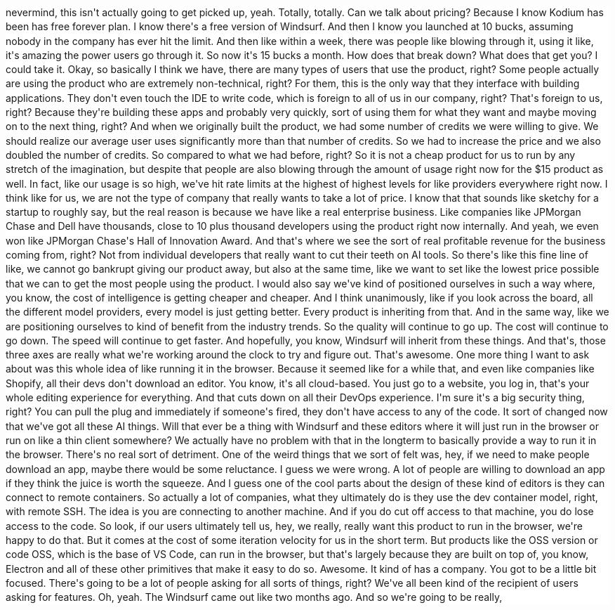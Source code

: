 nevermind, this isn't actually going to get picked up, yeah. Totally, totally. Can we talk about pricing? Because I know Kodium has been has free forever plan. I know there's a free version of Windsurf. And then I know you launched at 10 bucks, assuming nobody in the company has ever hit the limit. And then like within a week, there was people like blowing through it, using it like, it's amazing the power users go through it. So now it's 15 bucks a month. How does that break down? What does that get you? I could take it. Okay, so basically I think we have, there are many types of users that use the product, right? Some people actually are using the product who are extremely non-technical, right? For them, this is the only way that they interface with building applications. They don't even touch the IDE to write code, which is foreign to all of us in our company, right? That's foreign to us, right? Because they're building these apps and probably very quickly, sort of using them for what they want and maybe moving on to the next thing, right? And when we originally built the product, we had some number of credits we were willing to give. We should realize our average user uses significantly more than that number of credits. So we had to increase the price and we also doubled the number of credits. So compared to what we had before, right? So it is not a cheap product for us to run by any stretch of the imagination, but despite that people are also blowing through the amount of usage right now for the $15 product as well. In fact, like our usage is so high, we've hit rate limits at the highest of highest levels for like providers everywhere right now. I think like for us, we are not the type of company that really wants to take a lot of price. I know that that sounds like sketchy for a startup to roughly say, but the real reason is because we have like a real enterprise business. Like companies like JPMorgan Chase and Dell have thousands, close to 10 plus thousand developers using the product right now internally. And yeah, we even won like JPMorgan Chase's Hall of Innovation Award. And that's where we see the sort of real profitable revenue for the business coming from, right? Not from individual developers that really want to cut their teeth on AI tools. So there's like this fine line of like, we cannot go bankrupt giving our product away, but also at the same time, like we want to set like the lowest price possible that we can to get the most people using the product. I would also say we've kind of positioned ourselves in such a way where, you know, the cost of intelligence is getting cheaper and cheaper. And I think unanimously, like if you look across the board, all the different model providers, every model is just getting better. Every product is inheriting from that. And in the same way, like we are positioning ourselves to kind of benefit from the industry trends. So the quality will continue to go up. The cost will continue to go down. The speed will continue to get faster. And hopefully, you know, Windsurf will inherit from these things. And that's, those three axes are really what we're working around the clock to try and figure out. That's awesome. One more thing I want to ask about was this whole idea of like running it in the browser. Because it seemed like for a while that, and even like companies like Shopify, all their devs don't download an editor. You know, it's all cloud-based. You just go to a website, you log in, that's your whole editing experience for everything. And that cuts down on all their DevOps experience. I'm sure it's a big security thing, right? You can pull the plug and immediately if someone's fired, they don't have access to any of the code. It sort of changed now that we've got all these AI things. Will that ever be a thing with Windsurf and these editors where it will just run in the browser or run on like a thin client somewhere? We actually have no problem with that in the longterm to basically provide a way to run it in the browser. There's no real sort of detriment. One of the weird things that we sort of felt was, hey, if we need to make people download an app, maybe there would be some reluctance. I guess we were wrong. A lot of people are willing to download an app if they think the juice is worth the squeeze. And I guess one of the cool parts about the design of these kind of editors is they can connect to remote containers. So actually a lot of companies, what they ultimately do is they use the dev container model, right, with remote SSH. The idea is you are connecting to another machine. And if you do cut off access to that machine, you do lose access to the code. So look, if our users ultimately tell us, hey, we really, really want this product to run in the browser, we're happy to do that. But it comes at the cost of some iteration velocity for us in the short term. But products like the OSS version or code OSS, which is the base of VS Code, can run in the browser, but that's largely because they are built on top of, you know, Electron and all of these other primitives that make it easy to do so. Awesome. It kind of has a company. You got to be a little bit focused. There's going to be a lot of people asking for all sorts of things, right? We've all been kind of the recipient of users asking for features. Oh, yeah. The Windsurf came out like two months ago. And so we're going to be really,